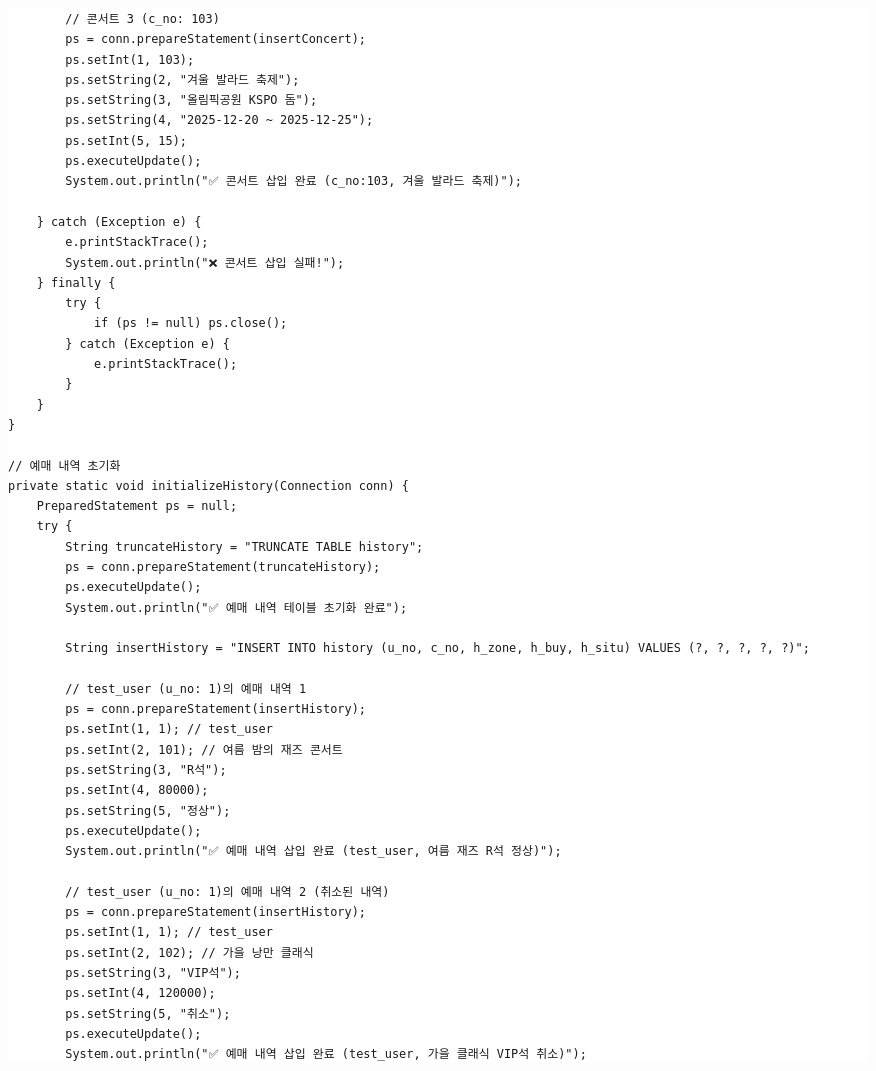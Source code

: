             // 콘서트 3 (c_no: 103)
            ps = conn.prepareStatement(insertConcert);
            ps.setInt(1, 103);
            ps.setString(2, "겨울 발라드 축제");
            ps.setString(3, "올림픽공원 KSPO 돔");
            ps.setString(4, "2025-12-20 ~ 2025-12-25");
            ps.setInt(5, 15);
            ps.executeUpdate();
            System.out.println("✅ 콘서트 삽입 완료 (c_no:103, 겨울 발라드 축제)");

        } catch (Exception e) {
            e.printStackTrace();
            System.out.println("❌ 콘서트 삽입 실패!");
        } finally {
            try {
                if (ps != null) ps.close();
            } catch (Exception e) {
                e.printStackTrace();
            }
        }
    }

    // 예매 내역 초기화
    private static void initializeHistory(Connection conn) {
        PreparedStatement ps = null;
        try {
            String truncateHistory = "TRUNCATE TABLE history";
            ps = conn.prepareStatement(truncateHistory);
            ps.executeUpdate();
            System.out.println("✅ 예매 내역 테이블 초기화 완료");

            String insertHistory = "INSERT INTO history (u_no, c_no, h_zone, h_buy, h_situ) VALUES (?, ?, ?, ?, ?)";
            
            // test_user (u_no: 1)의 예매 내역 1
            ps = conn.prepareStatement(insertHistory);
            ps.setInt(1, 1); // test_user
            ps.setInt(2, 101); // 여름 밤의 재즈 콘서트
            ps.setString(3, "R석");
            ps.setInt(4, 80000);
            ps.setString(5, "정상");
            ps.executeUpdate();
            System.out.println("✅ 예매 내역 삽입 완료 (test_user, 여름 재즈 R석 정상)");

            // test_user (u_no: 1)의 예매 내역 2 (취소된 내역)
            ps = conn.prepareStatement(insertHistory);
            ps.setInt(1, 1); // test_user
            ps.setInt(2, 102); // 가을 낭만 클래식
            ps.setString(3, "VIP석");
            ps.setInt(4, 120000);
            ps.setString(5, "취소");
            ps.executeUpdate();
            System.out.println("✅ 예매 내역 삽입 완료 (test_user, 가을 클래식 VIP석 취소)");
